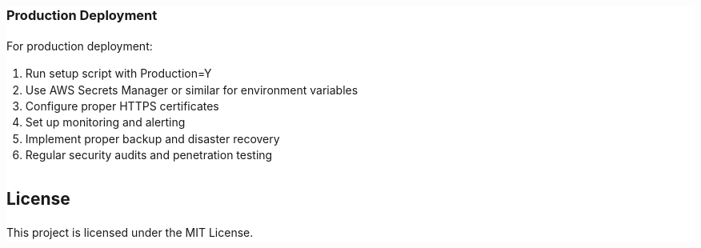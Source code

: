 ### Production Deployment

For production deployment:
1. Run setup script with Production=Y
2. Use AWS Secrets Manager or similar for environment variables
3. Configure proper HTTPS certificates
4. Set up monitoring and alerting
5. Implement proper backup and disaster recovery
6. Regular security audits and penetration testing

## License

This project is licensed under the MIT License.
